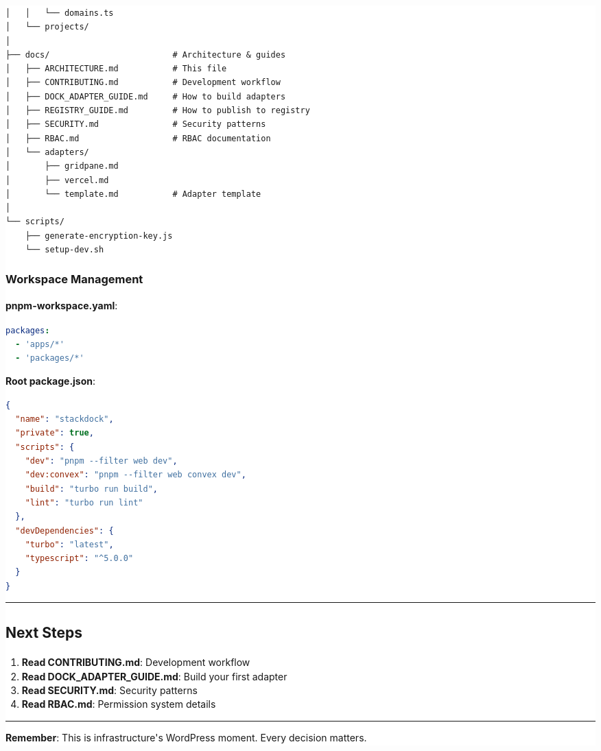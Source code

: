 ```
│   │   └── domains.ts
│   └── projects/
│
├── docs/                         # Architecture & guides
│   ├── ARCHITECTURE.md           # This file
│   ├── CONTRIBUTING.md           # Development workflow
│   ├── DOCK_ADAPTER_GUIDE.md     # How to build adapters
│   ├── REGISTRY_GUIDE.md         # How to publish to registry
│   ├── SECURITY.md               # Security patterns
│   ├── RBAC.md                   # RBAC documentation
│   └── adapters/
│       ├── gridpane.md
│       ├── vercel.md
│       └── template.md           # Adapter template
│
└── scripts/
    ├── generate-encryption-key.js
    └── setup-dev.sh
```

### Workspace Management

**pnpm-workspace.yaml**:
```yaml
packages:
  - 'apps/*'
  - 'packages/*'
```

**Root package.json**:
```json
{
  "name": "stackdock",
  "private": true,
  "scripts": {
    "dev": "pnpm --filter web dev",
    "dev:convex": "pnpm --filter web convex dev",
    "build": "turbo run build",
    "lint": "turbo run lint"
  },
  "devDependencies": {
    "turbo": "latest",
    "typescript": "^5.0.0"
  }
}
```

---

## Next Steps

1. **Read CONTRIBUTING.md**: Development workflow
2. **Read DOCK_ADAPTER_GUIDE.md**: Build your first adapter
3. **Read SECURITY.md**: Security patterns
4. **Read RBAC.md**: Permission system details

---

**Remember**: This is infrastructure's WordPress moment. Every decision matters.
